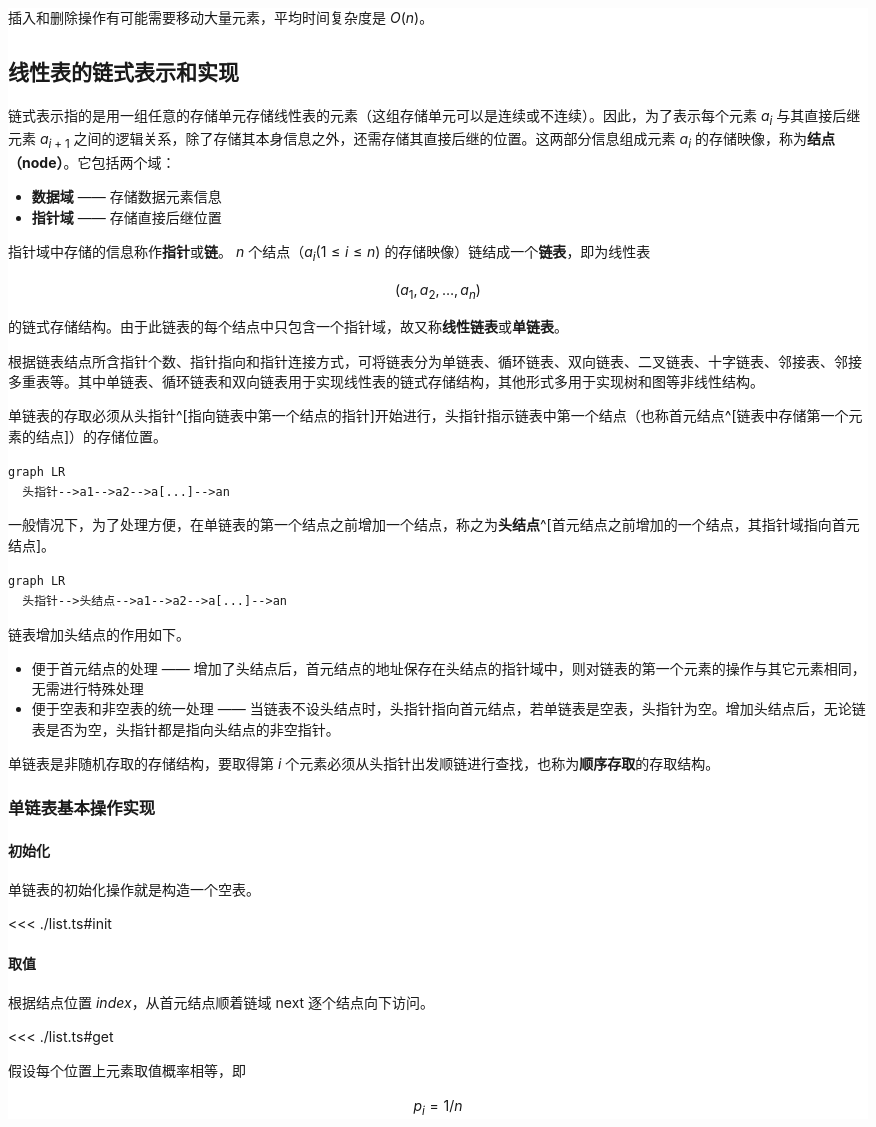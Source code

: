 插入和删除操作有可能需要移动大量元素，平均时间复杂度是 $O(n)$。

## 线性表的链式表示和实现

链式表示指的是用一组任意的存储单元存储线性表的元素（这组存储单元可以是连续或不连续）。因此，为了表示每个元素 $a_i$ 与其直接后继元素 $a_{i+1}$ 之间的逻辑关系，除了存储其本身信息之外，还需存储其直接后继的位置。这两部分信息组成元素 $a_i$ 的存储映像，称为**结点（node）**。它包括两个域：

- **数据域** —— 存储数据元素信息
- **指针域** —— 存储直接后继位置

指针域中存储的信息称作**指针**或**链**。 $n$ 个结点（$a_i(1 \leqslant i \leqslant n)$ 的存储映像）链结成一个**链表**，即为线性表

$$
(a_1,a_2,\ldots,a_n)
$$

的链式存储结构。由于此链表的每个结点中只包含一个指针域，故又称**线性链表**或**单链表**。

根据链表结点所含指针个数、指针指向和指针连接方式，可将链表分为单链表、循环链表、双向链表、二叉链表、十字链表、邻接表、邻接多重表等。其中单链表、循环链表和双向链表用于实现线性表的链式存储结构，其他形式多用于实现树和图等非线性结构。

单链表的存取必须从头指针^[指向链表中第一个结点的指针]开始进行，头指针指示链表中第一个结点（也称首元结点^[链表中存储第一个元素的结点]）的存储位置。

```mermaid
graph LR
  头指针-->a1-->a2-->a[...]-->an
```

一般情况下，为了处理方便，在单链表的第一个结点之前增加一个结点，称之为**头结点**^[首元结点之前增加的一个结点，其指针域指向首元结点]。

```mermaid
graph LR
  头指针-->头结点-->a1-->a2-->a[...]-->an
```

链表增加头结点的作用如下。

- 便于首元结点的处理 —— 增加了头结点后，首元结点的地址保存在头结点的指针域中，则对链表的第一个元素的操作与其它元素相同，无需进行特殊处理
- 便于空表和非空表的统一处理 —— 当链表不设头结点时，头指针指向首元结点，若单链表是空表，头指针为空。增加头结点后，无论链表是否为空，头指针都是指向头结点的非空指针。

单链表是非随机存取的存储结构，要取得第 $i$ 个元素必须从头指针出发顺链进行查找，也称为**顺序存取**的存取结构。

### 单链表基本操作实现

#### 初始化

单链表的初始化操作就是构造一个空表。

<<< ./list.ts#init

#### 取值

根据结点位置 $index$，从首元结点顺着链域 next 逐个结点向下访问。

<<< ./list.ts#get

假设每个位置上元素取值概率相等，即

$$
p_i=1/n
$$
